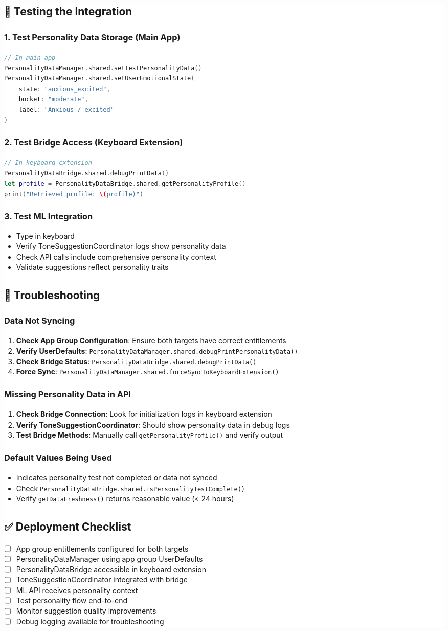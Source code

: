 ## 🧪 Testing the Integration

### 1. Test Personality Data Storage (Main App)
```swift
// In main app
PersonalityDataManager.shared.setTestPersonalityData()
PersonalityDataManager.shared.setUserEmotionalState(
    state: "anxious_excited", 
    bucket: "moderate", 
    label: "Anxious / excited"
)
```

### 2. Test Bridge Access (Keyboard Extension)
```swift
// In keyboard extension
PersonalityDataBridge.shared.debugPrintData()
let profile = PersonalityDataBridge.shared.getPersonalityProfile()
print("Retrieved profile: \(profile)")
```

### 3. Test ML Integration
- Type in keyboard
- Verify ToneSuggestionCoordinator logs show personality data
- Check API calls include comprehensive personality context
- Validate suggestions reflect personality traits

## 🚨 Troubleshooting

### Data Not Syncing
1. **Check App Group Configuration**: Ensure both targets have correct entitlements
2. **Verify UserDefaults**: `PersonalityDataManager.shared.debugPrintPersonalityData()`
3. **Check Bridge Status**: `PersonalityDataBridge.shared.debugPrintData()`
4. **Force Sync**: `PersonalityDataManager.shared.forceSyncToKeyboardExtension()`

### Missing Personality Data in API
1. **Check Bridge Connection**: Look for initialization logs in keyboard extension
2. **Verify ToneSuggestionCoordinator**: Should show personality data in debug logs
3. **Test Bridge Methods**: Manually call `getPersonalityProfile()` and verify output

### Default Values Being Used
- Indicates personality test not completed or data not synced
- Check `PersonalityDataBridge.shared.isPersonalityTestComplete()`
- Verify `getDataFreshness()` returns reasonable value (< 24 hours)

## ✅ Deployment Checklist

- [ ] App group entitlements configured for both targets
- [ ] PersonalityDataManager using app group UserDefaults
- [ ] PersonalityDataBridge accessible in keyboard extension
- [ ] ToneSuggestionCoordinator integrated with bridge
- [ ] ML API receives personality context
- [ ] Test personality flow end-to-end
- [ ] Monitor suggestion quality improvements
- [ ] Debug logging available for troubleshooting
